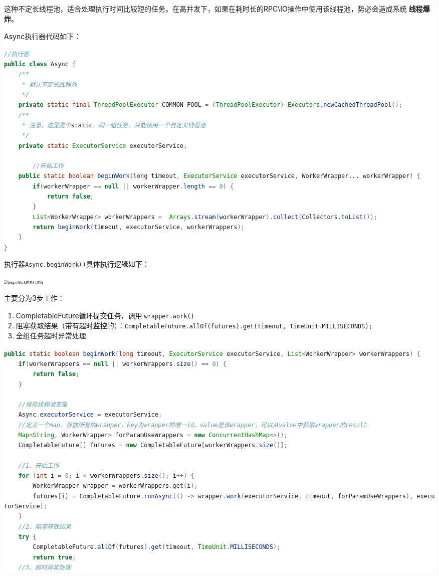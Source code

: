 这种不定长线程池，适合处理执行时间比较短的任务。在高并发下，如果在耗时长的RPC\IO操作中使用该线程池，势必会造成系统 **线程爆炸**。



Async执行器代码如下：

```java
//执行器
public class Async {
    /**
     * 默认不定长线程池
     */
    private static final ThreadPoolExecutor COMMON_POOL = (ThreadPoolExecutor) Executors.newCachedThreadPool();
    /**
     * 注意，这里是个static，同一组任务，只能使用一个自定义线程池
     */
    private static ExecutorService executorService;
  
		//开始工作
    public static boolean beginWork(long timeout, ExecutorService executorService, WorkerWrapper... workerWrapper) {
        if(workerWrapper == null || workerWrapper.length == 0) {
            return false;
        }
        List<WorkerWrapper> workerWrappers =  Arrays.stream(workerWrapper).collect(Collectors.toList());
        return beginWork(timeout, executorService, workerWrappers);
    }
}
```



执行器`Async.beginWork()`具体执行逻辑如下：

<img src="https://s2.loli.net/2022/06/12/ZwhVie8SjOQnpIA.png" alt="beginWork的执行流程" style="zoom:50%;" />

主要分为3步工作：

1. CompletableFuture循环提交任务，调用 `wrapper.work()`
2. 阻塞获取结果（带有超时监控的）：`CompletableFuture.allOf(futures).get(timeout, TimeUnit.MILLISECONDS);`
3. 全组任务超时异常处理

```java
public static boolean beginWork(long timeout, ExecutorService executorService, List<WorkerWrapper> workerWrappers) {
    if(workerWrappers == null || workerWrappers.size() == 0) {
        return false;
    }
    
    //保存线程池变量
    Async.executorService = executorService;
    //定义一个map，存放所有的wrapper，key为wrapper的唯一id，value是该wrapper，可以从value中获取wrapper的result
    Map<String, WorkerWrapper> forParamUseWrappers = new ConcurrentHashMap<>();
    CompletableFuture[] futures = new CompletableFuture[workerWrappers.size()];
    
    //1、开始工作
    for (int i = 0; i < workerWrappers.size(); i++) {
        WorkerWrapper wrapper = workerWrappers.get(i);
        futures[i] = CompletableFuture.runAsync(() -> wrapper.work(executorService, timeout, forParamUseWrappers), executorService);
    }
    //2、阻塞获取结果
    try {
        CompletableFuture.allOf(futures).get(timeout, TimeUnit.MILLISECONDS);
        return true;
    //3、超时异常处理
```